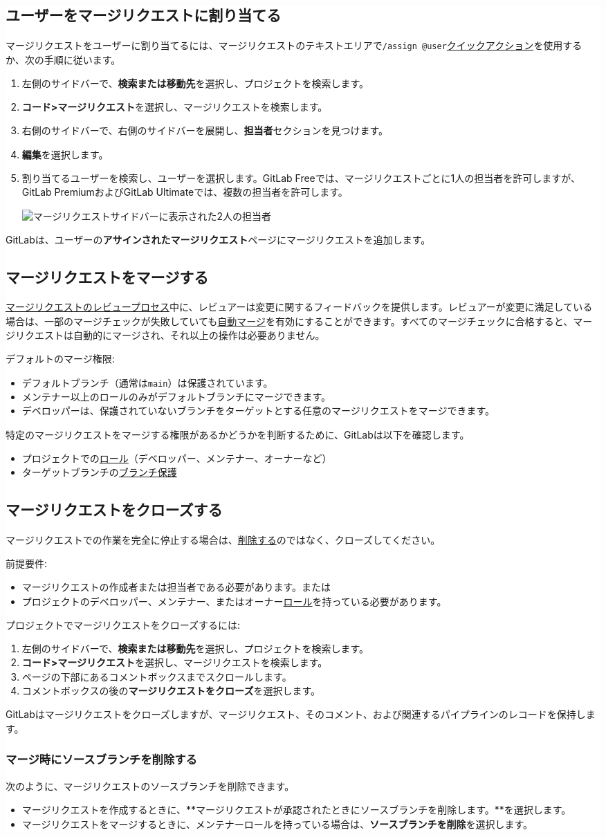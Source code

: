 ## ユーザーをマージリクエストに割り当てる

マージリクエストをユーザーに割り当てるには、マージリクエストのテキストエリアで`/assign @user`[クイックアクション](../quick_actions.md#issues-merge-requests-and-epics)を使用するか、次の手順に従います。

1. 左側のサイドバーで、**検索または移動先**を選択し、プロジェクトを検索します。
1. **コード>マージリクエスト**を選択し、マージリクエストを検索します。
1. 右側のサイドバーで、右側のサイドバーを展開し、**担当者**セクションを見つけます。
1. **編集**を選択します。
1. 割り当てるユーザーを検索し、ユーザーを選択します。GitLab Freeでは、マージリクエストごとに1人の担当者を許可しますが、GitLab PremiumおよびGitLab Ultimateでは、複数の担当者を許可します。

   ![マージリクエストサイドバーに表示された2人の担当者](img/merge_request_assignees_v16_0.png)

GitLabは、ユーザーの**アサインされたマージリクエスト**ページにマージリクエストを追加します。

## マージリクエストをマージする

[マージリクエストのレビュープロセス](reviews/_index.md)中に、レビュアーは変更に関するフィードバックを提供します。レビュアーが変更に満足している場合は、一部のマージチェックが失敗していても[自動マージ](auto_merge.md)を有効にすることができます。すべてのマージチェックに合格すると、マージリクエストは自動的にマージされ、それ以上の操作は必要ありません。

デフォルトのマージ権限:

- デフォルトブランチ（通常は`main`）は保護されています。
- メンテナー以上のロールのみがデフォルトブランチにマージできます。
- デベロッパーは、保護されていないブランチをターゲットとする任意のマージリクエストをマージできます。

特定のマージリクエストをマージする権限があるかどうかを判断するために、GitLabは以下を確認します。

- プロジェクトでの[ロール](../../permissions.md#roles)（デベロッパー、メンテナー、オーナーなど）
- ターゲットブランチの[ブランチ保護](../repository/branches/protected.md)

## マージリクエストをクローズする

マージリクエストでの作業を完全に停止する場合は、[削除する](manage.md#delete-a-merge-request)のではなく、クローズしてください。

前提要件:

- マージリクエストの作成者または担当者である必要があります。または
- プロジェクトのデベロッパー、メンテナー、またはオーナー[ロール](../../permissions.md)を持っている必要があります。

プロジェクトでマージリクエストをクローズするには:

1. 左側のサイドバーで、**検索または移動先**を選択し、プロジェクトを検索します。
1. **コード>マージリクエスト**を選択し、マージリクエストを検索します。
1. ページの下部にあるコメントボックスまでスクロールします。
1. コメントボックスの後の**マージリクエストをクローズ**を選択します。

GitLabはマージリクエストをクローズしますが、マージリクエスト、そのコメント、および関連するパイプラインのレコードを保持します。

### マージ時にソースブランチを削除する

次のように、マージリクエストのソースブランチを削除できます。

- マージリクエストを作成するときに、**マージリクエストが承認されたときにソースブランチを削除します。**を選択します。
- マージリクエストをマージするときに、メンテナーロールを持っている場合は、**ソースブランチを削除**を選択します。
